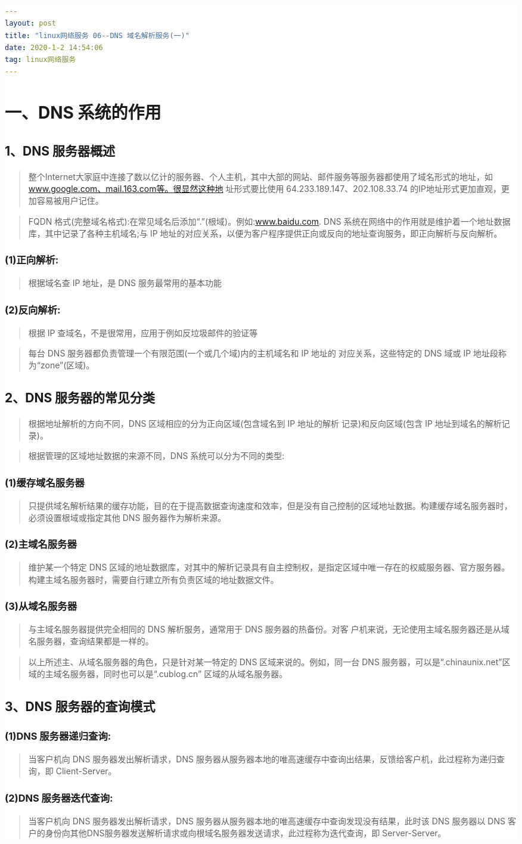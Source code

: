 ```yaml
---
layout: post
title: "linux网络服务 06--DNS 域名解析服务(一)"
date: 2020-1-2 14:54:06
tag: linux网络服务
---
```


# 一、DNS 系统的作用
## 1、DNS 服务器概述
>整个Internet大家庭中连接了数以亿计的服务器、个人主机，其中大部的网站、邮件服务等服务器都使用了域名形式的地址，如 www.google.com、mail.163.com等。很显然这种地 址形式要比使用 64.233.189.147、202.108.33.74 的IP地址形式更加直观，更加容易被用户记住。

>FQDN 格式(完整域名格式):在常见域名后添加“.”(根域)。例如:www.baidu.com. DNS 系统在网络中的作用就是维护着一个地址数据库，其中记录了各种主机域名;与 IP 地址的对应关系，以便为客户程序提供正向或反向的地址查询服务，即正向解析与反向解析。

### (1)正向解析:
>根据域名查 IP 地址，是 DNS 服务最常用的基本功能

### (2)反向解析:
>根据 IP 查域名，不是很常用，应用于例如反垃圾邮件的验证等

>每台 DNS 服务器都负责管理一个有限范围(一个或几个域)内的主机域名和 IP 地址的 对应关系，这些特定的 DNS 域或 IP 地址段称为“zone”(区域)。

## 2、DNS 服务器的常见分类
>根据地址解析的方向不同，DNS 区域相应的分为正向区域(包含域名到 IP 地址的解析 记录)和反向区域(包含 IP 地址到域名的解析记录)。

>根据管理的区域地址数据的来源不同，DNS 系统可以分为不同的类型:

### (1)缓存域名服务器
>只提供域名解析结果的缓存功能，目的在于提高数据查询速度和效率，但是没有自己控制的区域地址数据。构建缓存域名服务器时，必须设置根域或指定其他 DNS 服务器作为解析来源。

### (2)主域名服务器
>维护某一个特定 DNS 区域的地址数据库，对其中的解析记录具有自主控制权，是指定区域中唯一存在的权威服务器、官方服务器。构建主域名服务器时，需要自行建立所有负责区域的地址数据文件。

### (3)从域名服务器
>与主域名服务器提供完全相同的 DNS 解析服务，通常用于 DNS 服务器的热备份。对客 户机来说，无论使用主域名服务器还是从域名服务器，查询结果都是一样的。

>以上所述主、从域名服务器的角色，只是针对某一特定的 DNS 区域来说的。例如，同一台 DNS 服务器，可以是“.chinaunix.net”区域的主域名服务器，同时也可以是“.cublog.cn” 区域的从域名服务器。

## 3、DNS 服务器的查询模式
### (1)DNS 服务器递归查询:
>当客户机向 DNS 服务器发出解析请求，DNS 服务器从服务器本地的唯高速缓存中查询出结果，反馈给客户机，此过程称为递归查询，即 Client-Server。

### (2)DNS 服务器迭代查询:
>当客户机向 DNS 服务器发出解析请求，DNS 服务器从服务器本地的唯高速缓存中查询发现没有结果，此时该 DNS 服务器以 DNS 客户的身份向其他DNS服务器发送解析请求或向根域名服务器发送请求，此过程称为迭代查询，即 Server-Server。
